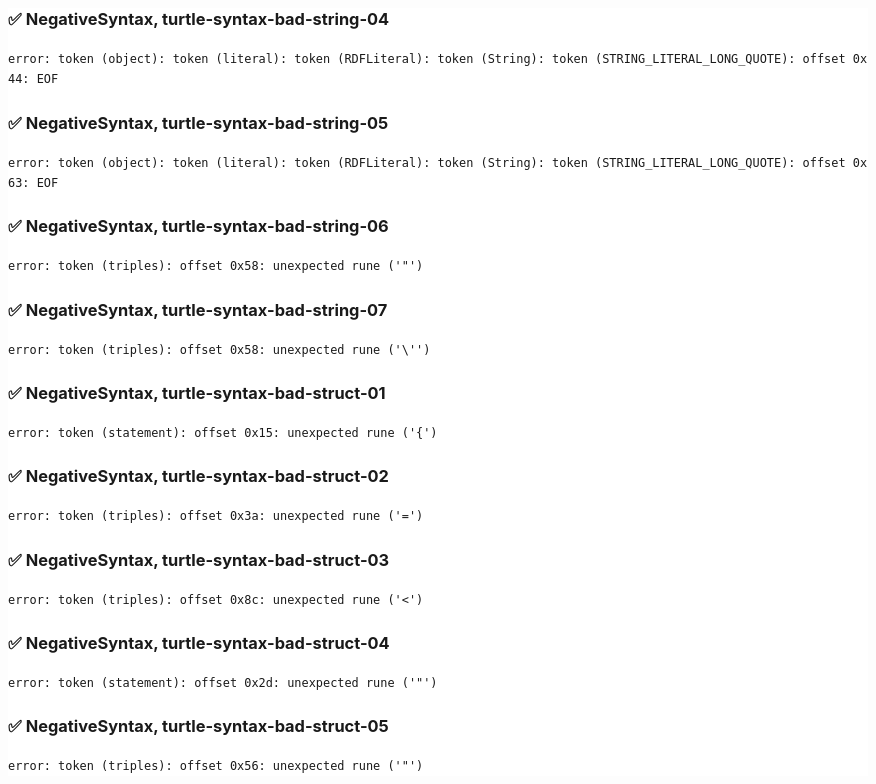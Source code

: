 ### ✅ NegativeSyntax, turtle-syntax-bad-string-04

```
error: token (object): token (literal): token (RDFLiteral): token (String): token (STRING_LITERAL_LONG_QUOTE): offset 0x44: EOF
```

### ✅ NegativeSyntax, turtle-syntax-bad-string-05

```
error: token (object): token (literal): token (RDFLiteral): token (String): token (STRING_LITERAL_LONG_QUOTE): offset 0x63: EOF
```

### ✅ NegativeSyntax, turtle-syntax-bad-string-06

```
error: token (triples): offset 0x58: unexpected rune ('"')
```

### ✅ NegativeSyntax, turtle-syntax-bad-string-07

```
error: token (triples): offset 0x58: unexpected rune ('\'')
```

### ✅ NegativeSyntax, turtle-syntax-bad-struct-01

```
error: token (statement): offset 0x15: unexpected rune ('{')
```

### ✅ NegativeSyntax, turtle-syntax-bad-struct-02

```
error: token (triples): offset 0x3a: unexpected rune ('=')
```

### ✅ NegativeSyntax, turtle-syntax-bad-struct-03

```
error: token (triples): offset 0x8c: unexpected rune ('<')
```

### ✅ NegativeSyntax, turtle-syntax-bad-struct-04

```
error: token (statement): offset 0x2d: unexpected rune ('"')
```

### ✅ NegativeSyntax, turtle-syntax-bad-struct-05

```
error: token (triples): offset 0x56: unexpected rune ('"')
```
